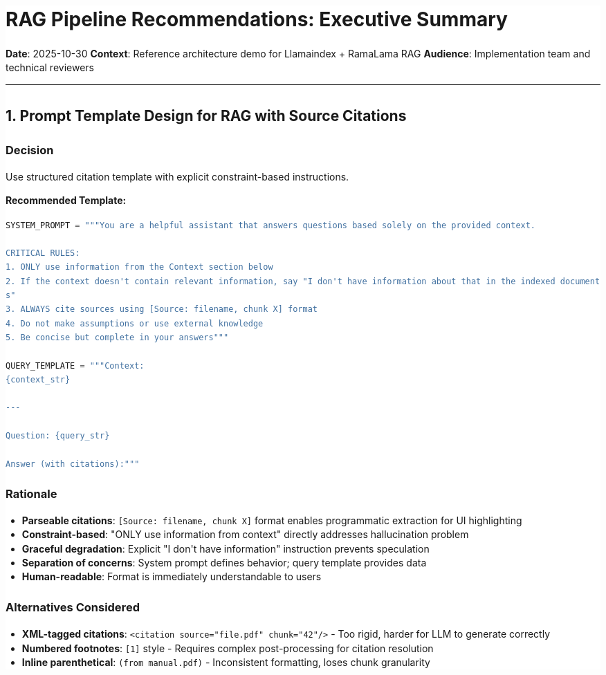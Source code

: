 # RAG Pipeline Recommendations: Executive Summary

**Date**: 2025-10-30
**Context**: Reference architecture demo for Llamaindex + RamaLama RAG
**Audience**: Implementation team and technical reviewers

---

## 1. Prompt Template Design for RAG with Source Citations

### Decision
Use structured citation template with explicit constraint-based instructions.

**Recommended Template:**
```python
SYSTEM_PROMPT = """You are a helpful assistant that answers questions based solely on the provided context.

CRITICAL RULES:
1. ONLY use information from the Context section below
2. If the context doesn't contain relevant information, say "I don't have information about that in the indexed documents"
3. ALWAYS cite sources using [Source: filename, chunk X] format
4. Do not make assumptions or use external knowledge
5. Be concise but complete in your answers"""

QUERY_TEMPLATE = """Context:
{context_str}

---

Question: {query_str}

Answer (with citations):"""
```

### Rationale
- **Parseable citations**: `[Source: filename, chunk X]` format enables programmatic extraction for UI highlighting
- **Constraint-based**: "ONLY use information from context" directly addresses hallucination problem
- **Graceful degradation**: Explicit "I don't have information" instruction prevents speculation
- **Separation of concerns**: System prompt defines behavior; query template provides data
- **Human-readable**: Format is immediately understandable to users

### Alternatives Considered
- **XML-tagged citations**: `<citation source="file.pdf" chunk="42"/>` - Too rigid, harder for LLM to generate correctly
- **Numbered footnotes**: `[1]` style - Requires complex post-processing for citation resolution
- **Inline parenthetical**: `(from manual.pdf)` - Inconsistent formatting, loses chunk granularity
